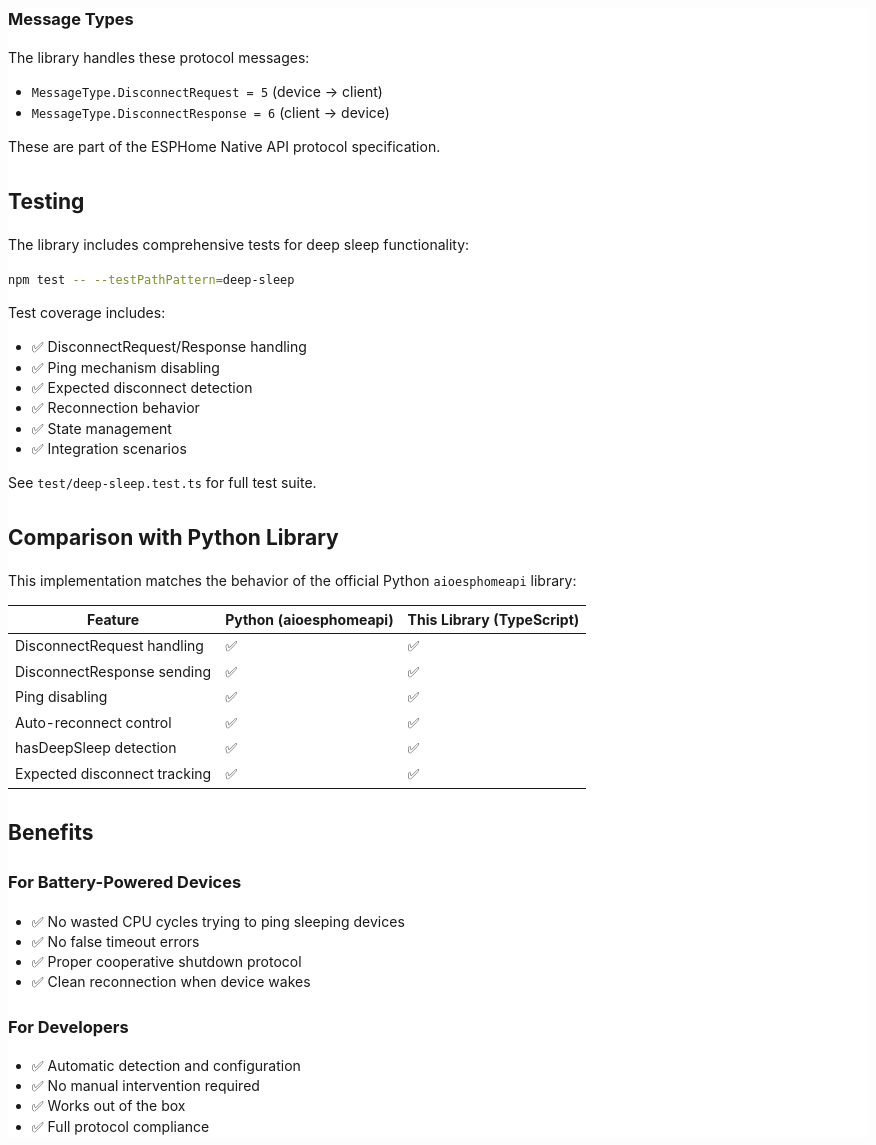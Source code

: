 ### Message Types

The library handles these protocol messages:

- `MessageType.DisconnectRequest = 5` (device → client)
- `MessageType.DisconnectResponse = 6` (client → device)

These are part of the ESPHome Native API protocol specification.

## Testing

The library includes comprehensive tests for deep sleep functionality:

```bash
npm test -- --testPathPattern=deep-sleep
```

Test coverage includes:
- ✅ DisconnectRequest/Response handling
- ✅ Ping mechanism disabling
- ✅ Expected disconnect detection
- ✅ Reconnection behavior
- ✅ State management
- ✅ Integration scenarios

See `test/deep-sleep.test.ts` for full test suite.

## Comparison with Python Library

This implementation matches the behavior of the official Python `aioesphomeapi` library:

| Feature | Python (aioesphomeapi) | This Library (TypeScript) |
|---------|----------------------|---------------------------|
| DisconnectRequest handling | ✅ | ✅ |
| DisconnectResponse sending | ✅ | ✅ |
| Ping disabling | ✅ | ✅ |
| Auto-reconnect control | ✅ | ✅ |
| hasDeepSleep detection | ✅ | ✅ |
| Expected disconnect tracking | ✅ | ✅ |

## Benefits

### For Battery-Powered Devices
- ✅ No wasted CPU cycles trying to ping sleeping devices
- ✅ No false timeout errors
- ✅ Proper cooperative shutdown protocol
- ✅ Clean reconnection when device wakes

### For Developers
- ✅ Automatic detection and configuration
- ✅ No manual intervention required
- ✅ Works out of the box
- ✅ Full protocol compliance
